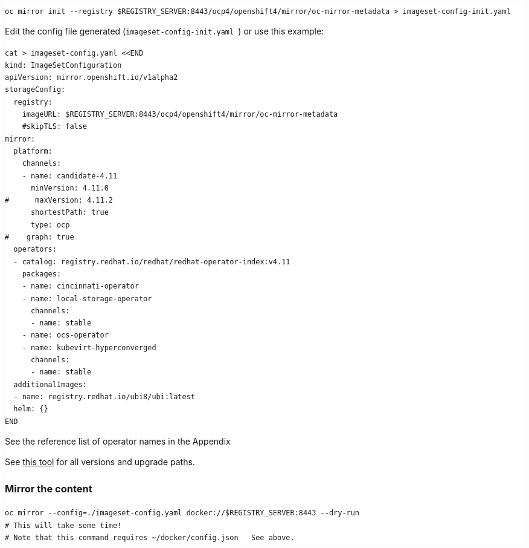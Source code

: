 ```
oc mirror init --registry $REGISTRY_SERVER:8443/ocp4/openshift4/mirror/oc-mirror-metadata > imageset-config-init.yaml  
```

Edit the config file generated (`imageset-config-init.yaml `) or use this example:

```
cat > imageset-config.yaml <<END
kind: ImageSetConfiguration
apiVersion: mirror.openshift.io/v1alpha2
storageConfig:
  registry:
    imageURL: $REGISTRY_SERVER:8443/ocp4/openshift4/mirror/oc-mirror-metadata
    #skipTLS: false
mirror:
  platform:
    channels:
    - name: candidate-4.11
      minVersion: 4.11.0
#      maxVersion: 4.11.2
      shortestPath: true 
      type: ocp
#    graph: true
  operators:
  - catalog: registry.redhat.io/redhat/redhat-operator-index:v4.11
    packages:
    - name: cincinnati-operator
    - name: local-storage-operator
      channels:
      - name: stable
    - name: ocs-operator
    - name: kubevirt-hyperconverged
      channels:
      - name: stable
  additionalImages:
  - name: registry.redhat.io/ubi8/ubi:latest
  helm: {}
END
```

See the reference list of operator names in the Appendix 

See [this tool](https://access.redhat.com/labs/ocpupgradegraph/update_path?channel=stable-4.10&arch=x86_64&is_show_hot_fix=true&current_ocp_version=4.9.12&target_ocp_version=4.10.22) for all versions and upgrade paths.
 

### Mirror the content

```
oc mirror --config=./imageset-config.yaml docker://$REGISTRY_SERVER:8443 --dry-run 
# This will take some time!
# Note that this command requires ~/docker/config.json   See above. 
```
